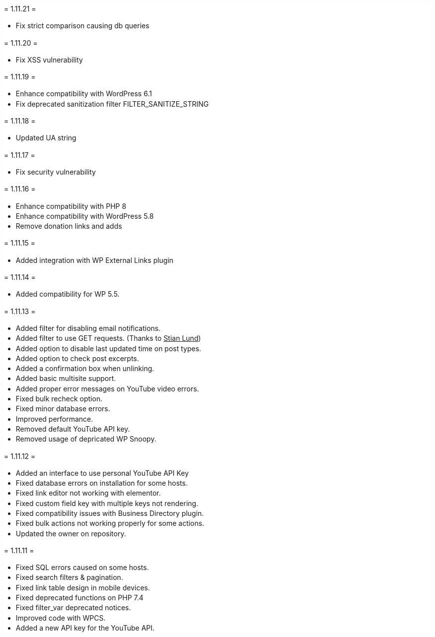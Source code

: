 = 1.11.21 =
* Fix strict comparison causing db queries

= 1.11.20 =
* Fix XSS vulnerability

= 1.11.19 =
* Enhance compatibility with WordPress 6.1
* Fix deprecated sanitization filter FILTER_SANITIZE_STRING

= 1.11.18 =
* Updated UA string

= 1.11.17 =
* Fix security vulnerability

= 1.11.16 =
* Enhance compatibility with PHP 8
* Enhance compatibility with WordPress 5.8
* Remove donation links and adds

= 1.11.15 =
* Added integration with WP External Links plugin

= 1.11.14 =
* Added compatibility for WP 5.5.

= 1.11.13 =
* Added filter for disabling email notifications.
* Added filter to use GET requests. (Thanks to [Stian Lund](https://github.com/Pathduck))
* Added option to disable last updated time on post types.
* Added option to check post excerpts.
* Added a confirmation box when unlinking.
* Added basic multisite support.
* Added proper error messages on YouTube video errors.
* Fixed bulk recheck option.
* Fixed minor database errors.
* Improved performance.
* Removed default YouTube API key.
* Removed usage of depricated WP Snoopy.

= 1.11.12 =
* Added an interface to use personal YouTube API Key
* Fixed database errors on installation for some hosts.
* Fixed link editor not working with elementor.
* Fixed custom field key with multiple keys not rendering.
* Fixed compatibility issues with Business Directory plugin.
* Fixed bulk actions not working properly for some actions.
* Updated the owner on repository.

= 1.11.11 =
* Fixed SQL errors caused on some hosts.
* Fixed search filters & pagination.
* Fixed link table design in mobile devices.
* Fixed deprecated functions on PHP 7.4
* Fixed filter_var deprecated notices.
* Improved code with WPCS.
* Added a new API key for the YouTube API.
